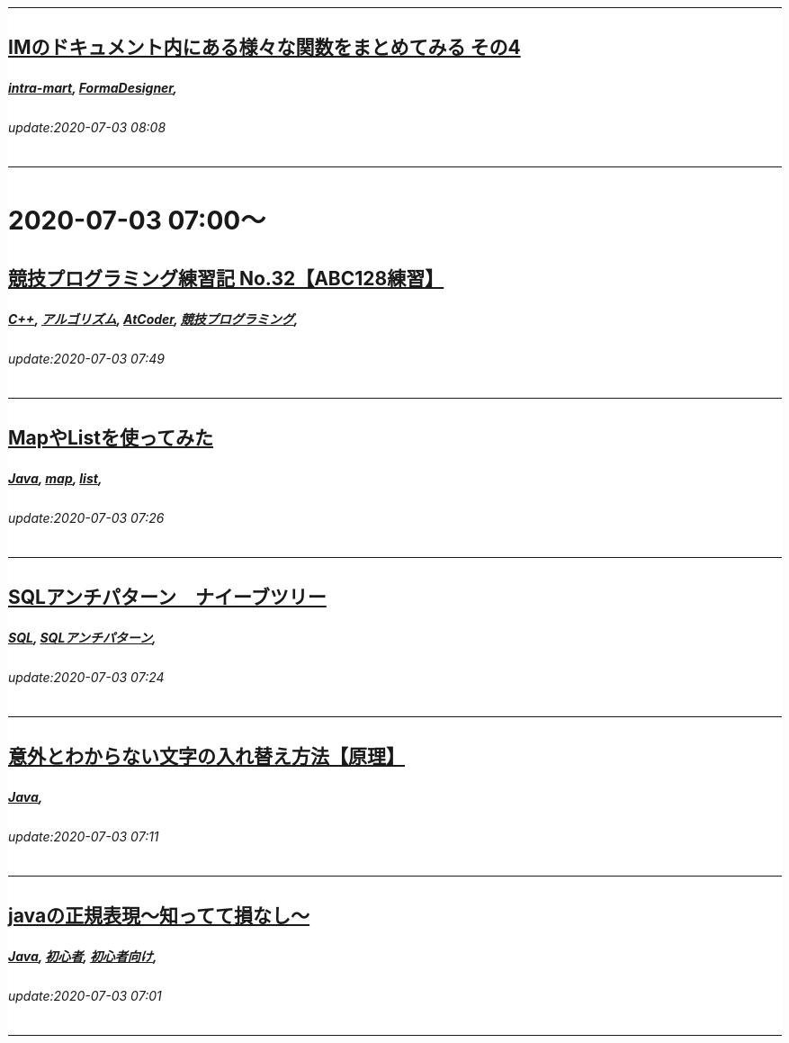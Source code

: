 
---
## [IMのドキュメント内にある様々な関数をまとめてみる その4](https://qiita.com/ChrisKasahara/items/c22090801e5a4ec5926a)
##### [intra-mart](https://qiita.com/tags/intra-mart), [FormaDesigner](https://qiita.com/tags/FormaDesigner), 
###### update:2020-07-03 08:08
---




# 2020-07-03 07:00～
## [競技プログラミング練習記 No.32【ABC128練習】](https://qiita.com/easychoco/items/b7aed2f7e0004070982c)
##### [C++](https://qiita.com/tags/C++), [アルゴリズム](https://qiita.com/tags/アルゴリズム), [AtCoder](https://qiita.com/tags/AtCoder), [競技プログラミング](https://qiita.com/tags/競技プログラミング), 
###### update:2020-07-03 07:49
---
## [MapやListを使ってみた](https://qiita.com/Fallstag_Atsugi/items/094922a168b629b65166)
##### [Java](https://qiita.com/tags/Java), [map](https://qiita.com/tags/map), [list](https://qiita.com/tags/list), 
###### update:2020-07-03 07:26
---
## [SQLアンチパターン　ナイーブツリー ](https://qiita.com/fktnkit/items/57033c10b41b5747dbea)
##### [SQL](https://qiita.com/tags/SQL), [SQLアンチパターン](https://qiita.com/tags/SQLアンチパターン), 
###### update:2020-07-03 07:24
---
## [意外とわからない文字の入れ替え方法【原理】](https://qiita.com/Fallstag_Atsugi/items/8effe7219c0381667127)
##### [Java](https://qiita.com/tags/Java), 
###### update:2020-07-03 07:11
---
## [javaの正規表現～知ってて損なし～](https://qiita.com/Fallstag_Atsugi/items/fc02eb1d78146e5c7b12)
##### [Java](https://qiita.com/tags/Java), [初心者](https://qiita.com/tags/初心者), [初心者向け](https://qiita.com/tags/初心者向け), 
###### update:2020-07-03 07:01
---
